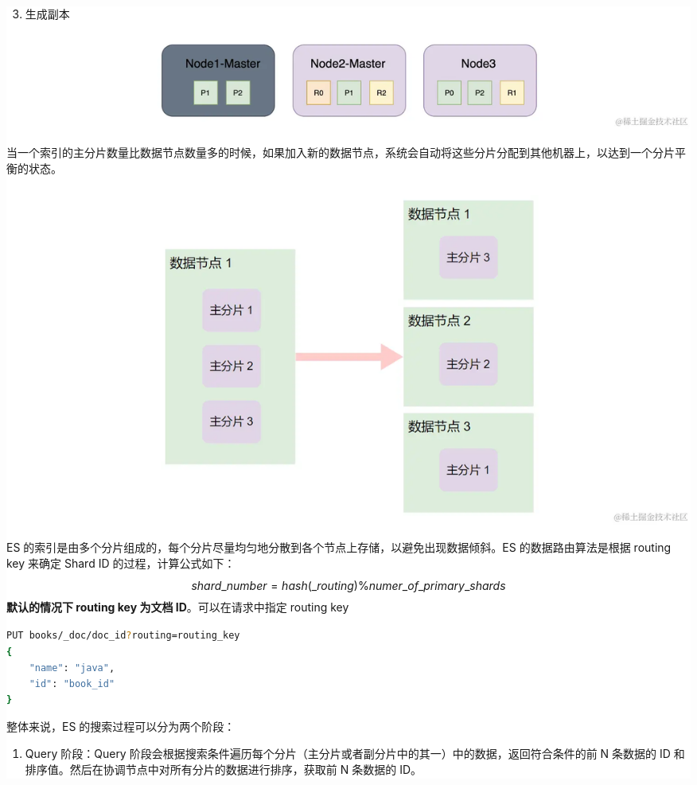 3. 生成副本

![生成副本.png](assets/a8d3f74d3a2a46c0973845385c3880fctplv-k3u1fbpfcp-jj-mark1512000q75.webp)

当一个索引的主分片数量比数据节点数量多的时候，如果加入新的数据节点，系统会自动将这些分片分配到其他机器上，以达到一个分片平衡的状态。

![主分片迁移.png](assets/40d5337cd78241efacecb792f191ba61tplv-k3u1fbpfcp-jj-mark1512000q75.webp)

ES 的索引是由多个分片组成的，每个分片尽量均匀地分散到各个节点上存储，以避免出现数据倾斜。ES 的数据路由算法是根据 routing key 来确定 Shard ID 的过程，计算公式如下：
$$
shard\_number = hash(\_routing) \% numer\_of\_primary\_shards
$$
**默认的情况下 routing key 为文档 ID**。可以在请求中指定 routing key

~~~bash
PUT books/_doc/doc_id?routing=routing_key
{
    "name": "java",
    "id": "book_id"
}
~~~



整体来说，ES 的搜索过程可以分为两个阶段：

1. Query 阶段：Query 阶段会根据搜索条件遍历每个分片（主分片或者副分片中的其一）中的数据，返回符合条件的前 N 条数据的 ID 和排序值。然后在协调节点中对所有分片的数据进行排序，获取前 N 条数据的 ID。
